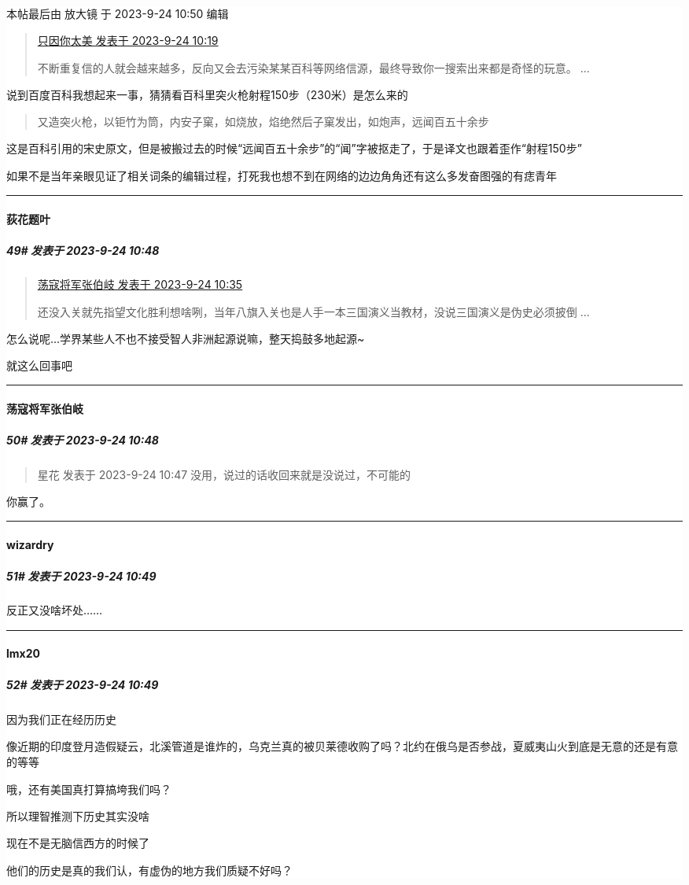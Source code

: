  本帖最后由 放大镜 于 2023-9-24 10:50 编辑 
<blockquote><a href="httphttps://bbs.saraba1st.com/2b/forum.php?mod=redirect&amp;goto=findpost&amp;pid=62509477&amp;ptid=2154094" target="_blank">只因你太美 发表于 2023-9-24 10:19</a>

不断重复信的人就会越来越多，反向又会去污染某某百科等网络信源，最终导致你一搜索出来都是奇怪的玩意。 ...</blockquote>
说到百度百科我想起来一事，猜猜看百科里突火枪射程150步（230米）是怎么来的
 <blockquote>又造突火枪，以钜竹为筒，内安子窠，如烧放，焰绝然后子窠发出，如炮声，远闻百五十余步</blockquote>
这是百科引用的宋史原文，但是被搬过去的时候“远闻百五十余步”的“闻”字被抠走了，于是译文也跟着歪作“射程150步”

如果不是当年亲眼见证了相关词条的编辑过程，打死我也想不到在网络的边边角角还有这么多发奋图强的有痣青年

*****

####  荻花题叶  
##### 49#       发表于 2023-9-24 10:48

<blockquote><a href="httphttps://bbs.saraba1st.com/2b/forum.php?mod=redirect&amp;goto=findpost&amp;pid=62509637&amp;ptid=2154094" target="_blank">荡寇将军张伯岐 发表于 2023-9-24 10:35</a>

还没入关就先指望文化胜利想啥咧，当年八旗入关也是人手一本三国演义当教材，没说三国演义是伪史必须披倒 ...</blockquote>
怎么说呢...学界某些人不也不接受智人非洲起源说嘛，整天捣鼓多地起源~

就这么回事吧

*****

####  荡寇将军张伯岐  
##### 50#       发表于 2023-9-24 10:48

<blockquote>星花 发表于 2023-9-24 10:47
没用，说过的话收回来就是没说过，不可能的</blockquote>
你赢了。

*****

####  wizardry  
##### 51#       发表于 2023-9-24 10:49

反正又没啥坏处……

*****

####  lmx20  
##### 52#       发表于 2023-9-24 10:49

因为我们正在经历历史

像近期的印度登月造假疑云，北溪管道是谁炸的，乌克兰真的被贝莱德收购了吗？北约在俄乌是否参战，夏威夷山火到底是无意的还是有意的等等

哦，还有美国真打算搞垮我们吗？

所以理智推测下历史其实没啥

现在不是无脑信西方的时候了

他们的历史是真的我们认，有虚伪的地方我们质疑不好吗？
